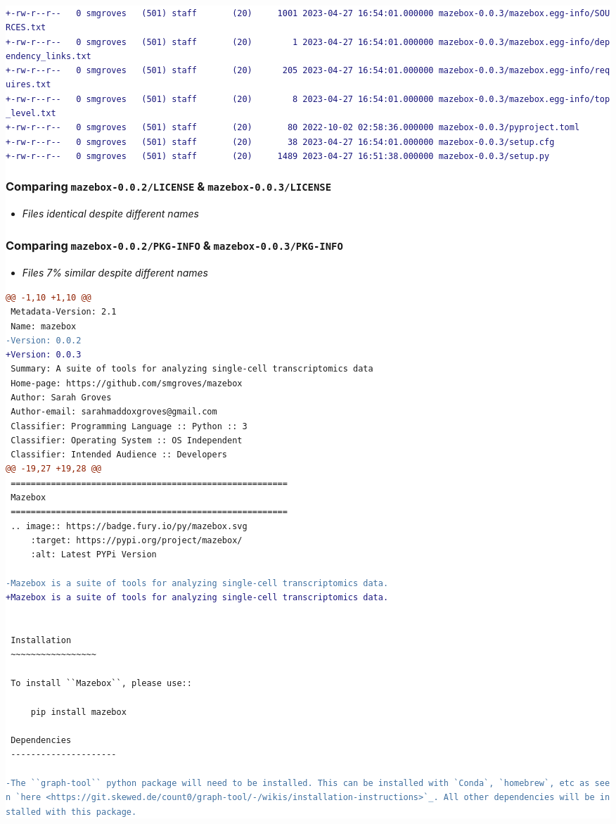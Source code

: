 ```diff
+-rw-r--r--   0 smgroves   (501) staff       (20)     1001 2023-04-27 16:54:01.000000 mazebox-0.0.3/mazebox.egg-info/SOURCES.txt
+-rw-r--r--   0 smgroves   (501) staff       (20)        1 2023-04-27 16:54:01.000000 mazebox-0.0.3/mazebox.egg-info/dependency_links.txt
+-rw-r--r--   0 smgroves   (501) staff       (20)      205 2023-04-27 16:54:01.000000 mazebox-0.0.3/mazebox.egg-info/requires.txt
+-rw-r--r--   0 smgroves   (501) staff       (20)        8 2023-04-27 16:54:01.000000 mazebox-0.0.3/mazebox.egg-info/top_level.txt
+-rw-r--r--   0 smgroves   (501) staff       (20)       80 2022-10-02 02:58:36.000000 mazebox-0.0.3/pyproject.toml
+-rw-r--r--   0 smgroves   (501) staff       (20)       38 2023-04-27 16:54:01.000000 mazebox-0.0.3/setup.cfg
+-rw-r--r--   0 smgroves   (501) staff       (20)     1489 2023-04-27 16:51:38.000000 mazebox-0.0.3/setup.py
```

### Comparing `mazebox-0.0.2/LICENSE` & `mazebox-0.0.3/LICENSE`

 * *Files identical despite different names*

### Comparing `mazebox-0.0.2/PKG-INFO` & `mazebox-0.0.3/PKG-INFO`

 * *Files 7% similar despite different names*

```diff
@@ -1,10 +1,10 @@
 Metadata-Version: 2.1
 Name: mazebox
-Version: 0.0.2
+Version: 0.0.3
 Summary: A suite of tools for analyzing single-cell transcriptomics data
 Home-page: https://github.com/smgroves/mazebox
 Author: Sarah Groves
 Author-email: sarahmaddoxgroves@gmail.com
 Classifier: Programming Language :: Python :: 3
 Classifier: Operating System :: OS Independent
 Classifier: Intended Audience :: Developers
@@ -19,27 +19,28 @@
 =======================================================
 Mazebox
 =======================================================
 .. image:: https://badge.fury.io/py/mazebox.svg
     :target: https://pypi.org/project/mazebox/
     :alt: Latest PYPi Version
 
-Mazebox is a suite of tools for analyzing single-cell transcriptomics data. 
+Mazebox is a suite of tools for analyzing single-cell transcriptomics data.
 
 
 Installation
 ~~~~~~~~~~~~~~~~~
 
 To install ``Mazebox``, please use::
 
     pip install mazebox
 
 Dependencies
 ---------------------
 
-The ``graph-tool`` python package will need to be installed. This can be installed with `Conda`, `homebrew`, etc as seen `here <https://git.skewed.de/count0/graph-tool/-/wikis/installation-instructions>`_. All other dependencies will be installed with this package.
```